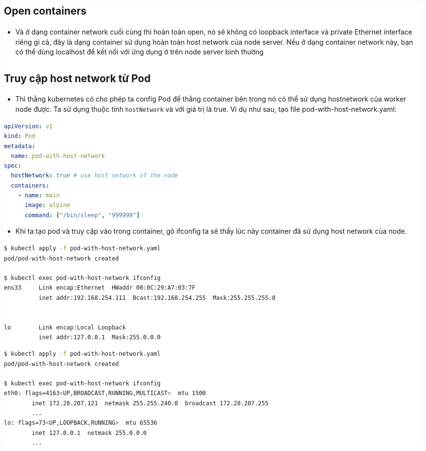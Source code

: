 ## Open containers

- Và ở dạng container network cuối cùng thì hoàn toàn open, nó sẽ không có loopback interface và private Ethernet interface riêng gì cả, đây là dạng container sử dụng hoàn toàn host network của node server. Nếu ở dạng container network này, bạn có thể dùng localhost để kết nối với ứng dụng ở trên node server bình thường

## Truy cập host network từ Pod

- Thì thằng kubernetes có cho phép ta config Pod để thằng container bên trong nó có thể sử dụng hostnetwork của worker node được. Ta sử dụng thuộc tính `hostNetwork` và với giá trị là true. Ví dụ như sau, tạo file pod-with-host-network.yaml:

```yaml
apiVersion: v1
kind: Pod
metadata:
  name: pod-with-host-network
spec:
  hostNetwork: true # use host network of the node
  containers:
    - name: main
      image: alpine
      command: ["/bin/sleep", "999999"]
```

- Khi ta tạo pod và truy cập vào trong container, gõ ifconfig ta sẽ thấy lúc này container đã sử dụng host network của node.

```bash
$ kubectl apply -f pod-with-host-network.yaml
pod/pod-with-host-network created

$ kubectl exec pod-with-host-network ifconfig
ens33     Link encap:Ethernet  HWaddr 00:0C:29:A7:03:7F
          inet addr:192.168.254.111  Bcast:192.168.254.255  Mask:255.255.255.0


lo        Link encap:Local Loopback
          inet addr:127.0.0.1  Mask:255.0.0.0
```

```bash
$ kubectl apply -f pod-with-host-network.yaml
pod/pod-with-host-network created

$ kubectl exec pod-with-host-network ifconfig
eth0: flags=4163<UP,BROADCAST,RUNNING,MULTICAST>  mtu 1500
        inet 172.28.207.121  netmask 255.255.240.0  broadcast 172.28.207.255
        ...
lo: flags=73<UP,LOOPBACK,RUNNING>  mtu 65536
        inet 127.0.0.1  netmask 255.0.0.0
        ...
```
